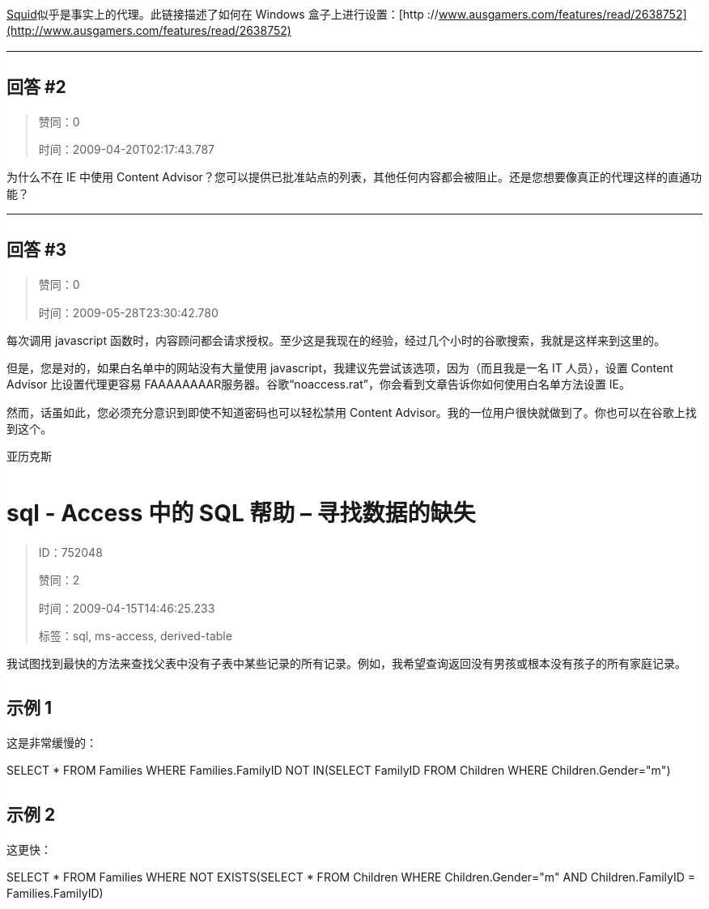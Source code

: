 [Squid](http://www.squid-cache.org/)似乎是事实上的代理。此链接描述了如何在 Windows 盒子上进行设置：[http ://www.ausgamers.com/features/read/2638752](http://www.ausgamers.com/features/read/2638752)

* * *

## 回答 #2

> 赞同：0
> 
> 时间：2009-04-20T02:17:43.787

为什么不在 IE 中使用 Content Advisor？您可以提供已批准站点的列表，其他任何内容都会被阻止。还是您想要像真正的代理这样的直通功能？

* * *

## 回答 #3

> 赞同：0
> 
> 时间：2009-05-28T23:30:42.780

每次调用 javascript 函数时，内容顾问都会请求授权。至少这是我现在的经验，经过几个小时的谷歌搜索，我就是这样来到这里的。

但是，您是对的，如果白名单中的网站没有大量使用 javascript，我建议先尝试该选项，因为（而且我是一名 IT 人员），设置 Content Advisor 比设置代理更容易 FAAAAAAAAR服务器。谷歌“noaccess.rat”，你会看到文章告诉你如何使用白名单方法设置 IE。

然而，话虽如此，您必须充分意识到即使不知道密码也可以轻松禁用 Content Advisor。我的一位用户很快就做到了。你也可以在谷歌上找到这个。

亚历克斯

# sql - Access 中的 SQL 帮助 – 寻找数据的缺失

> ID：752048
> 
> 赞同：2
> 
> 时间：2009-04-15T14:46:25.233
> 
> 标签：sql, ms-access, derived-table

我试图找到最快的方法来查找父表中没有子表中某些记录的所有记录。例如，我希望查询返回没有男孩或根本没有孩子的所有家庭记录。

## 示例 1

这是非常缓慢的：

SELECT * FROM Families
WHERE Families.FamilyID NOT IN(SELECT FamilyID FROM Children WHERE Children.Gender="m")

## 示例 2

这更快：

SELECT * FROM Families
WHERE NOT EXISTS(SELECT * FROM Children WHERE Children.Gender="m" AND Children.FamilyID = Families.FamilyID)

